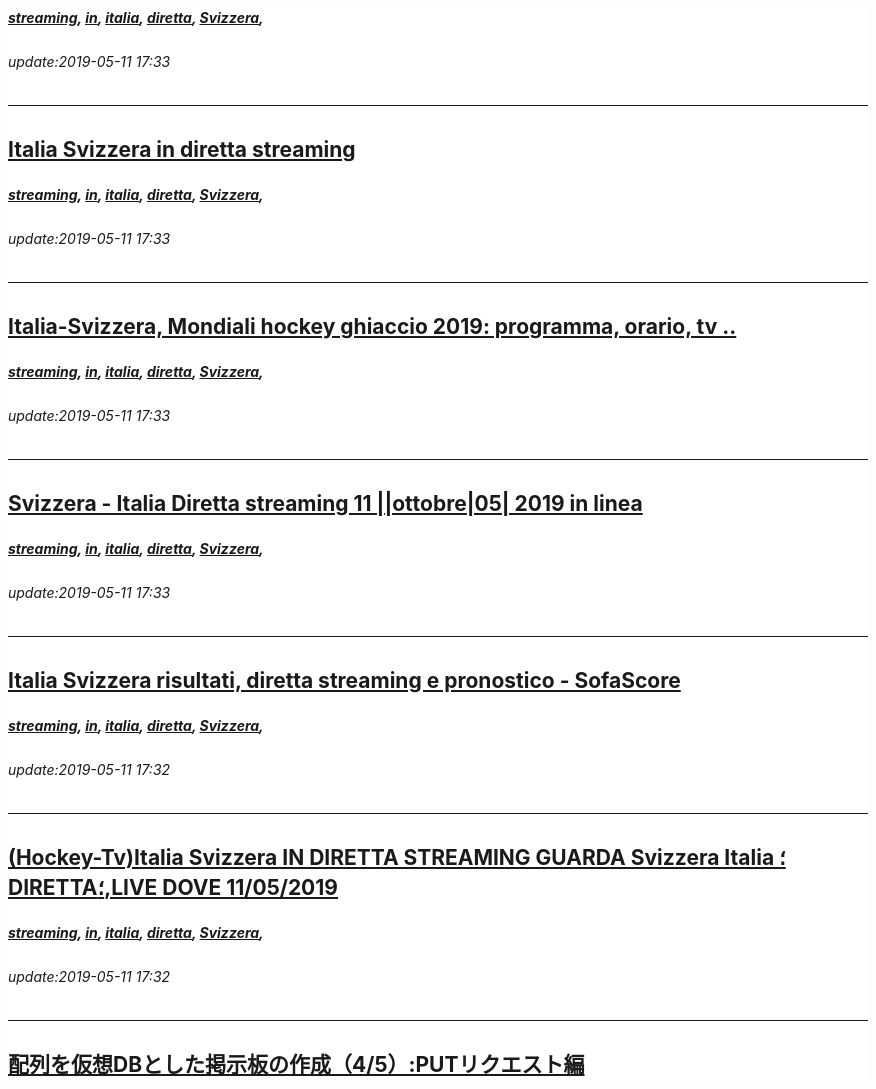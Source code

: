 ##### [streaming](https://qiita.com/tags/streaming), [in](https://qiita.com/tags/in), [italia](https://qiita.com/tags/italia), [diretta](https://qiita.com/tags/diretta), [Svizzera](https://qiita.com/tags/Svizzera), 
###### update:2019-05-11 17:33
---
## [Italia Svizzera in diretta streaming](https://qiita.com/sofascores/items/0f0b015868c444113138)
##### [streaming](https://qiita.com/tags/streaming), [in](https://qiita.com/tags/in), [italia](https://qiita.com/tags/italia), [diretta](https://qiita.com/tags/diretta), [Svizzera](https://qiita.com/tags/Svizzera), 
###### update:2019-05-11 17:33
---
## [Italia-Svizzera, Mondiali hockey ghiaccio 2019: programma, orario, tv ..](https://qiita.com/sofascores/items/8e143b3499b044c3a7c6)
##### [streaming](https://qiita.com/tags/streaming), [in](https://qiita.com/tags/in), [italia](https://qiita.com/tags/italia), [diretta](https://qiita.com/tags/diretta), [Svizzera](https://qiita.com/tags/Svizzera), 
###### update:2019-05-11 17:33
---
## [Svizzera - Italia Diretta streaming 11 ||ottobre|05| 2019 in linea](https://qiita.com/sofascores/items/9b5eff66b9694e6629b3)
##### [streaming](https://qiita.com/tags/streaming), [in](https://qiita.com/tags/in), [italia](https://qiita.com/tags/italia), [diretta](https://qiita.com/tags/diretta), [Svizzera](https://qiita.com/tags/Svizzera), 
###### update:2019-05-11 17:33
---
## [Italia Svizzera risultati, diretta streaming e pronostico - SofaScore](https://qiita.com/sofascores/items/df93be6a006f69d67570)
##### [streaming](https://qiita.com/tags/streaming), [in](https://qiita.com/tags/in), [italia](https://qiita.com/tags/italia), [diretta](https://qiita.com/tags/diretta), [Svizzera](https://qiita.com/tags/Svizzera), 
###### update:2019-05-11 17:32
---
## [(Hockey-Tv)Italia Svizzera IN DIRETTA STREAMING GUARDA Svizzera Italia ؛DIRETTA؛,LIVE DOVE 11/05/2019](https://qiita.com/sofascores/items/49027863d68c3b73e125)
##### [streaming](https://qiita.com/tags/streaming), [in](https://qiita.com/tags/in), [italia](https://qiita.com/tags/italia), [diretta](https://qiita.com/tags/diretta), [Svizzera](https://qiita.com/tags/Svizzera), 
###### update:2019-05-11 17:32
---
## [配列を仮想DBとした掲示板の作成（4/5）:PUTリクエスト編](https://qiita.com/atlansien/items/2c95263d139d691c8055)